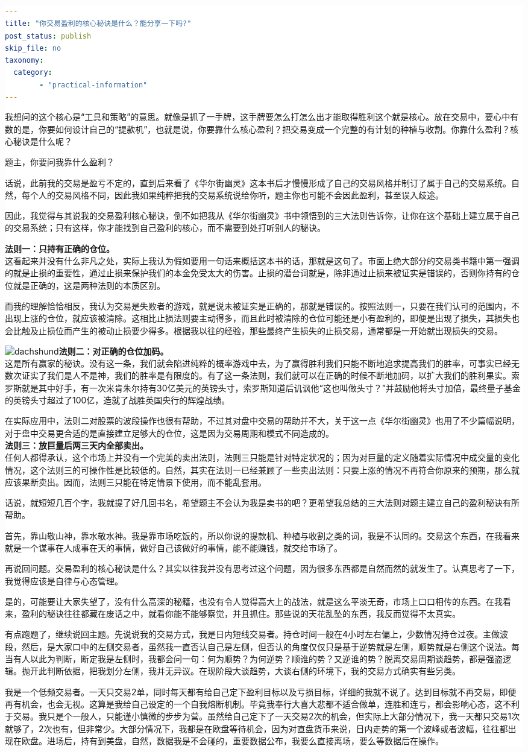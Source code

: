 ```yaml
---
title: "你交易盈利的核心秘诀是什么？能分享一下吗?"
post_status: publish
skip_file: no
taxonomy:
  category:
        - "practical-information"
---
```


我想问的这个核心是“工具和策略”的意思。就像是抓了一手牌，这手牌要怎么打怎么出才能取得胜利这个就是核心。放在交易中，要心中有数的是，你要如何设计自己的“提款机”，也就是说，你要靠什么核心盈利？把交易变成一个完整的有计划的种植与收割。你靠什么盈利？核心秘诀是什么呢？

题主，你要问我靠什么盈利？

话说，此前我的交易是盈亏不定的，直到后来看了《华尔街幽灵》这本书后才慢慢形成了自己的交易风格并制订了属于自己的交易系统。自然，每个人的交易风格不同，因此我如果纯粹把我的交易系统说给你听，题主你也可能不会因此盈利，甚至误入歧途。

因此，我觉得与其说我的交易盈利核心秘诀，倒不如把我从《华尔街幽灵》书中领悟到的三大法则告诉你，让你在这个基础上建立属于自己的交易系统；只有这样，你才能找到自己盈利的核心，而不需要到处打听别人的秘诀。

**法则一：只持有正确的仓位。**  
这看起来并没有什么非凡之处，实际上我认为假如要用一句话来概括这本书的话，那就是这句了。市面上绝大部分的交易类书籍中第一强调的就是止损的重要性，通过止损来保护我们的本金免受太大的伤害。止损的潜台词就是，除非通过止损来被证实是错误的，否则你持有的仓位就是正确的，这是两种法则的本质区别。

而我的理解恰恰相反，我认为交易是失败者的游戏，就是说未被证实是正确的，那就是错误的。按照法则一，只要在我们认可的范围内，不出现上涨的仓位，就应该被清除。这相比止损法则要主动得多，而且此时被清除的仓位可能还是小有盈利的，即便是出现了损失，其损失也会比触及止损位而产生的被动止损要少得多。根据我以往的经验，那些最终产生损失的止损交易，通常都是一开始就出现损失的交易。

![dachshund](https://cdn.fendou.la/funstoutiao/2020/12/104406679.png "1.1.png")**法则二：对正确的仓位加码。**  
这是所有赢家的秘诀。没有这一条，我们就会陷进纯粹的概率游戏中去，为了赢得胜利我们只能不断地追求提高我们的胜率，可事实已经无数次证实了我们是人不是神，我们的胜率是有限度的。有了这一条法则，我们就可以在正确的时候不断地加码，以扩大我们的胜利果实。索罗斯就是其中好手，有一次米肯朱尔持有30亿美元的英镑头寸，索罗斯知道后讥讽他“这也叫做头寸？”并鼓励他将头寸加倍，最终量子基金的英镑头寸超过了100亿，造就了战胜英国央行的辉煌战绩。

在实际应用中，法则二对股票的波段操作也很有帮助，不过其对盘中交易的帮助并不大，关于这一点《华尔街幽灵》也用了不少篇幅说明，对于盘中交易更合适的是直接建立足够大的仓位，这是因为交易周期和模式不同造成的。  
**法则三：放巨量后两三天内全部卖出。**  
任何人都得承认，这个市场上并没有一个完美的卖出法则，法则三只能是针对特定状况的；因为对巨量的定义随着实际情况中成交量的变化情况，这个法则三的可操作性是比较低的。自然，其实在法则一已经兼顾了一些卖出法则：只要上涨的情况不再符合你原来的预期，那么就应该果断卖出。因而，法则三只能在特定情景下使用，而不能乱套用。

话说，就短短几百个字，我就提了好几回书名，希望题主不会认为我是卖书的吧？更希望我总结的三大法则对题主建立自己的盈利秘诀有所帮助。

首先，靠山敬山神，靠水敬水神。我是靠市场吃饭的，所以你说的提款机、种植与收割之类的词，我是不认同的。交易这个东西，在我看来就是一个谋事在人成事在天的事情，做好自己该做好的事情，能不能赚钱，就交给市场了。

再说回问题。交易盈利的核心秘诀是什么？其实以往我并没有思考过这个问题，因为很多东西都是自然而然的就发生了。认真思考了一下，我觉得应该是自律与心态管理。

是的，可能要让大家失望了，没有什么高深的秘籍，也没有令人觉得高大上的战法，就是这么平淡无奇，市场上口口相传的东西。在我看来，盈利的秘诀往往都藏在废话之中，就看你能不能够察觉，并且抓住。那些说的天花乱坠的东西，我反而觉得不太真实。

有点跑题了，继续说回主题。先说说我的交易方式，我是日内短线交易者。持仓时间一般在4小时左右偏上，少数情况持仓过夜。主做波段，然后，是大家口中的左侧交易者，虽然我一直否认自己是左侧，但否认的角度仅仅只是基于逆势就是左侧，顺势就是右侧这个说法。每当有人以此为判断，断定我是左侧时，我都会问一句：何为顺势？为何逆势？顺谁的势？又逆谁的势？脱离交易周期谈趋势，都是强盗逻辑。抛开此判断依据，把我划分左侧，我并无异议。在现阶段大谈趋势，大谈右侧的环境下，我的交易方式确实有些另类。

我是一个低频交易者。一天只交易2单，同时每天都有给自己定下盈利目标以及亏损目标，详细的我就不说了。达到目标就不再交易，即便再有机会，也会无视。这算是我给自己设定的一个自我熔断机制。毕竟我奉行大喜大悲都不适合做单，连胜和连亏，都会影响心态，这不利于交易。我只是个一般人，只能谨小慎微的步步为营。虽然给自己定下了一天交易2次的机会，但实际上大部分情况下，我一天都只交易1次就够了，2次也有，但非常少。大部分情况下，我都是在欧盘等待机会，因为对直盘货币来说，日内走势的第一个波峰或者波幅，往往都出现在欧盘。进场后，持有到美盘，自然，数据我是不会碰的，重要数据公布，我要么直接离场，要么等数据后在操作。
